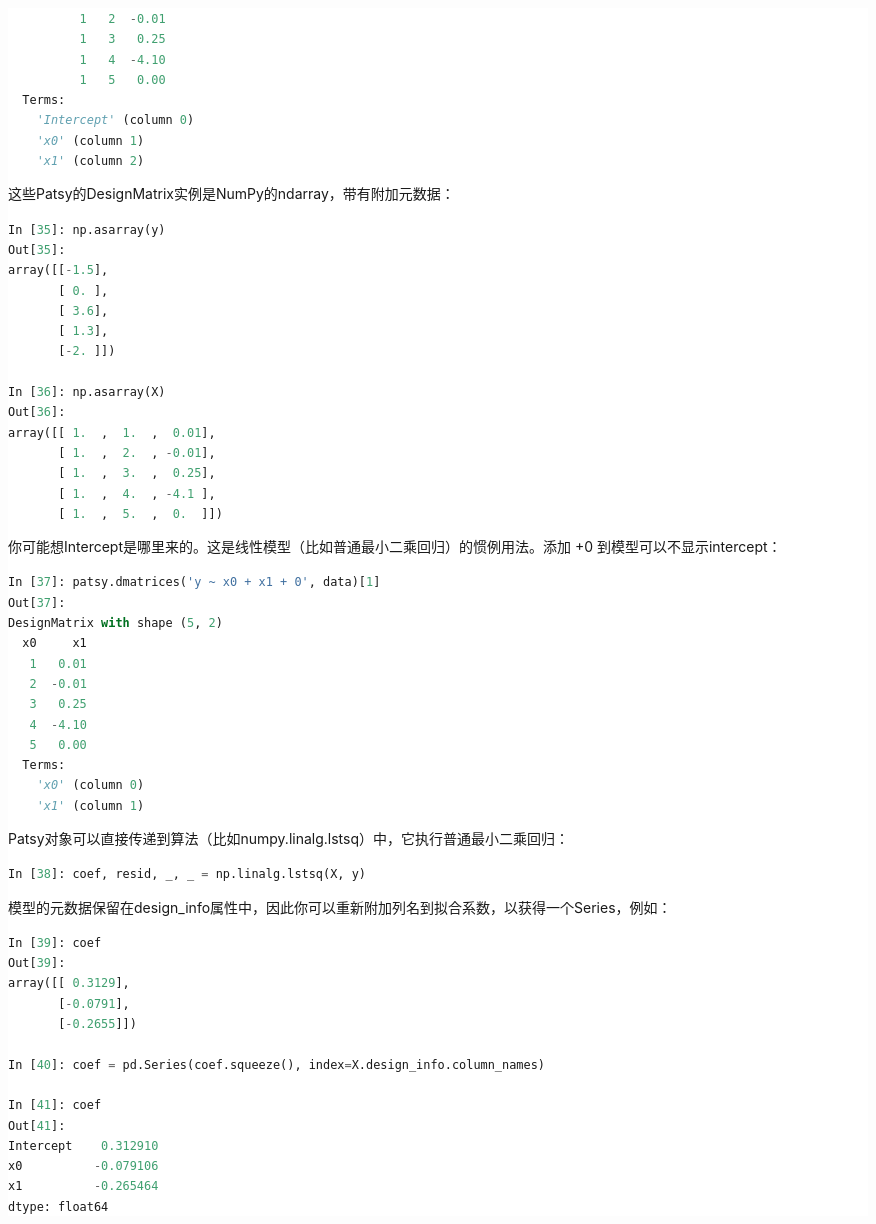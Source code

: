 ```python
          1   2  -0.01
          1   3   0.25
          1   4  -4.10
          1   5   0.00
  Terms:
    'Intercept' (column 0)
    'x0' (column 1)
    'x1' (column 2)
```

这些Patsy的DesignMatrix实例是NumPy的ndarray，带有附加元数据：
```python
In [35]: np.asarray(y)
Out[35]: 
array([[-1.5],
       [ 0. ],
       [ 3.6],
       [ 1.3],
       [-2. ]])

In [36]: np.asarray(X)
Out[36]: 
array([[ 1.  ,  1.  ,  0.01],
       [ 1.  ,  2.  , -0.01],
       [ 1.  ,  3.  ,  0.25],
       [ 1.  ,  4.  , -4.1 ],
       [ 1.  ,  5.  ,  0.  ]])
```

你可能想Intercept是哪里来的。这是线性模型（比如普通最小二乘回归）的惯例用法。添加 +0 到模型可以不显示intercept：
```python
In [37]: patsy.dmatrices('y ~ x0 + x1 + 0', data)[1]
Out[37]: 
DesignMatrix with shape (5, 2)
  x0     x1
   1   0.01
   2  -0.01
   3   0.25
   4  -4.10
   5   0.00
  Terms:
    'x0' (column 0)
    'x1' (column 1)
```

Patsy对象可以直接传递到算法（比如numpy.linalg.lstsq）中，它执行普通最小二乘回归：
```python
In [38]: coef, resid, _, _ = np.linalg.lstsq(X, y)
```

模型的元数据保留在design_info属性中，因此你可以重新附加列名到拟合系数，以获得一个Series，例如：
```python
In [39]: coef
Out[39]: 
array([[ 0.3129],
       [-0.0791],
       [-0.2655]])

In [40]: coef = pd.Series(coef.squeeze(), index=X.design_info.column_names)

In [41]: coef
Out[41]: 
Intercept    0.312910
x0          -0.079106
x1          -0.265464
dtype: float64
```